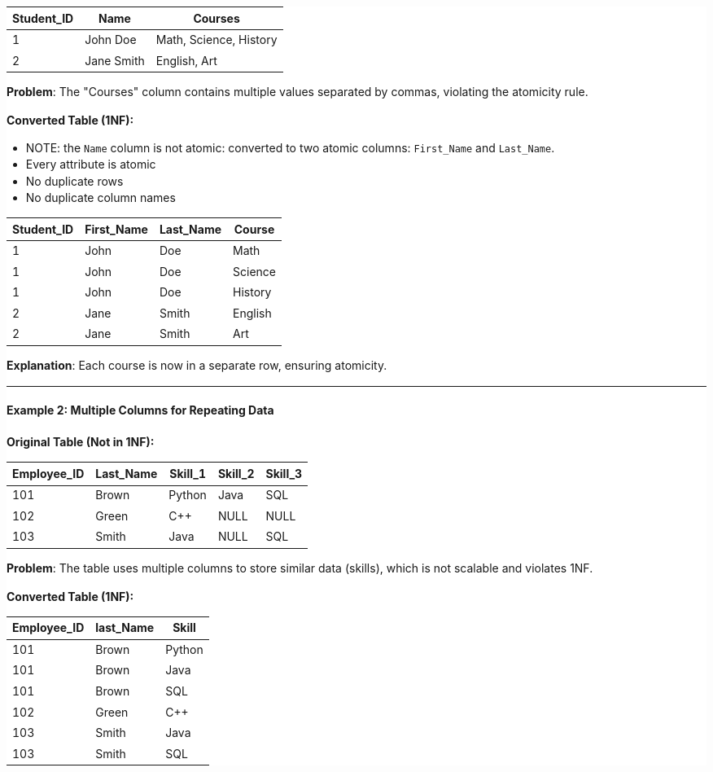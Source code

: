 | Student_ID | Name       | Courses                 |
|------------|------------|-------------------------|
| 1          | John Doe   | Math, Science, History  |
| 2          | Jane Smith | English, Art            |

**Problem**: The "Courses" column contains multiple values separated by commas, violating the atomicity rule.

**Converted Table (1NF):**

* NOTE: the `Name` column is not atomic: converted to 
  two atomic columns:  `First_Name` and `Last_Name`.
* Every attribute is atomic
* No duplicate rows
* No duplicate column names


| Student_ID | First_Name | Last_Name| Course   |
|------------|------------|----------|----------|
| 1          | John       | Doe      | Math     |
| 1          | John       | Doe      | Science  |
| 1          | John       | Doe      | History  |
| 2          | Jane       | Smith    | English  |
| 2          | Jane       | Smith    | Art      |



**Explanation**: Each course is now in a separate row, 
ensuring atomicity.

---

#### Example 2: Multiple Columns for Repeating Data

**Original Table (Not in 1NF):**

| Employee_ID | Last_Name  | Skill_1 | Skill_2 | Skill_3 |
|-------------|------------|---------|---------|---------|
| 101         | Brown      | Python  | Java    | SQL     |
| 102         | Green      | C++     | NULL    | NULL    |
| 103         | Smith      | Java    | NULL    | SQL     |

**Problem**: The table uses multiple columns to store similar 
data (skills), which is not scalable and violates 1NF.

**Converted Table (1NF):**

| Employee_ID | last_Name   | Skill  |
|-------------|-------------|--------|
| 101         | Brown       | Python |
| 101         | Brown       | Java   |
| 101         | Brown       | SQL    |
| 102         | Green       | C++    |
| 103         | Smith       | Java   |
| 103         | Smith       | SQL    |
